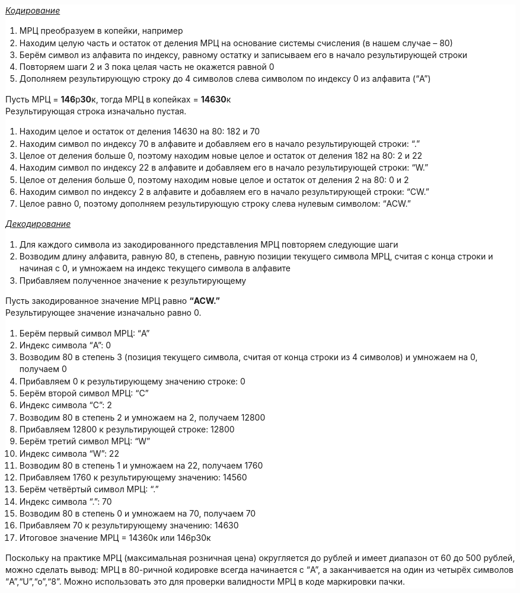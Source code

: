 *<ins>Кодирование</ins>*

1. МРЦ преобразуем в копейки, например
2. Находим целую часть и остаток от деления МРЦ на основание системы счисления (в нашем случае – 80)
3. Берём символ из алфавита по индексу, равному остатку и записываем его в начало результирующей строки
4. Повторяем шаги 2 и 3 пока целая часть не окажется равной 0
5. Дополняем результирующую строку до 4 символов слева символом по индексу 0 из алфавита (“A”)

Пусть МРЦ = **146**р**30**к, тогда МРЦ в копейках = **14630**к  
Результирующая строка изначально пустая.

1. Находим целое и остаток от деления 14630 на 80: 182 и 70
2. Находим символ по индексу 70 в алфавите и добавляем его в начало результирующей строки: “.”
3. Целое от деления больше 0, поэтому находим новые целое и остаток от деления 182 на 80: 2 и 22
4. Находим символ по индексу 22 в алфавите и добавляем его в начало результирующей строки: “W.”
5. Целое от деления больше 0, поэтому находим новые целое и остаток от деления 2 на 80: 0 и 2
6. Находим символ по индексу 2 в алфавите и добавляем его в начало результирующей строки: “CW.”
7. Целое равно 0, поэтому дополняем результирующую строку слева нулевым символом: “ACW.”

*<ins>Декодирование</ins>*

1. Для каждого символа из закодированного представления МРЦ повторяем следующие шаги
2. Возводим длину алфавита, равную 80, в степень, равную позиции текущего символа МРЦ, считая с конца строки и начиная с 0, и умножаем на индекс текущего символа в алфавите
3. Прибавляем полученное значение к результирующему

Пусть закодированное значение МРЦ равно **“ACW.”**  
Результирующее значение изначально равно 0.

1. Берём первый символ МРЦ: “A”
2. Индекс символа “A”: 0
3. Возводим 80 в степень 3 (позиция текущего символа, считая от конца строки из 4 символов) и умножаем на 0, получаем 0
4. Прибавляем 0 к результирующему значению строке: 0
5. Берём второй символ МРЦ: “C”
6. Индекс символа “C”: 2
7. Возводим 80 в степень 2 и умножаем на 2, получаем 12800
8. Прибавляем 12800 к результирующей строке: 12800
9. Берём третий символ МРЦ: “W”
10. Индекс символа “W”: 22
11. Возводим 80 в степень 1 и умножаем на 22, получаем 1760
12. Прибавляем 1760 к результирующему значению: 14560
13. Берём четвёртый символ МРЦ: “.”
14. Индекс символа “.”: 70
15. Возводим 80 в степень 0 и умножаем на 70, получаем 70
16. Прибавляем 70 к результирующему значению: 14630
17. Итоговое значение МРЦ = 14360к или 146р30к

Поскольку на практике МРЦ (максимальная розничная цена) округляется до рублей и имеет диапазон от 60 до 500 рублей, можно сделать вывод: МРЦ в 80-ричной кодировке всегда начинается с “A”, а заканчивается на один из четырёх символов “A”,“U”,“o”,“8”. Можно использовать это для проверки валидности МРЦ в коде маркировки пачки.

